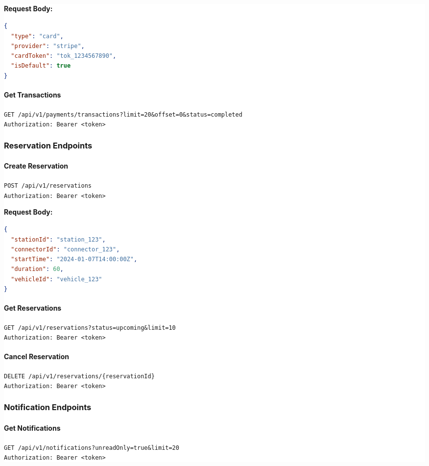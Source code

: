 **Request Body:**
```json
{
  "type": "card",
  "provider": "stripe",
  "cardToken": "tok_1234567890",
  "isDefault": true
}
```

#### Get Transactions
```http
GET /api/v1/payments/transactions?limit=20&offset=0&status=completed
Authorization: Bearer <token>
```

### Reservation Endpoints

#### Create Reservation
```http
POST /api/v1/reservations
Authorization: Bearer <token>
```

**Request Body:**
```json
{
  "stationId": "station_123",
  "connectorId": "connector_123",
  "startTime": "2024-01-07T14:00:00Z",
  "duration": 60,
  "vehicleId": "vehicle_123"
}
```

#### Get Reservations
```http
GET /api/v1/reservations?status=upcoming&limit=10
Authorization: Bearer <token>
```

#### Cancel Reservation
```http
DELETE /api/v1/reservations/{reservationId}
Authorization: Bearer <token>
```

### Notification Endpoints

#### Get Notifications
```http
GET /api/v1/notifications?unreadOnly=true&limit=20
Authorization: Bearer <token>
```
